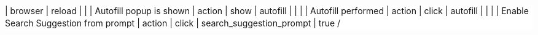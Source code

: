 |
browser
|
reload
|
|
|
Autofill
popup
is
shown
|
action
|
show
|
autofill
|
|
|
|
Autofill
performed
|
action
|
click
|
autofill
|
|
|
|
Enable
Search
Suggestion
from
prompt
|
action
|
click
|
search_suggestion_prompt
|
true
/